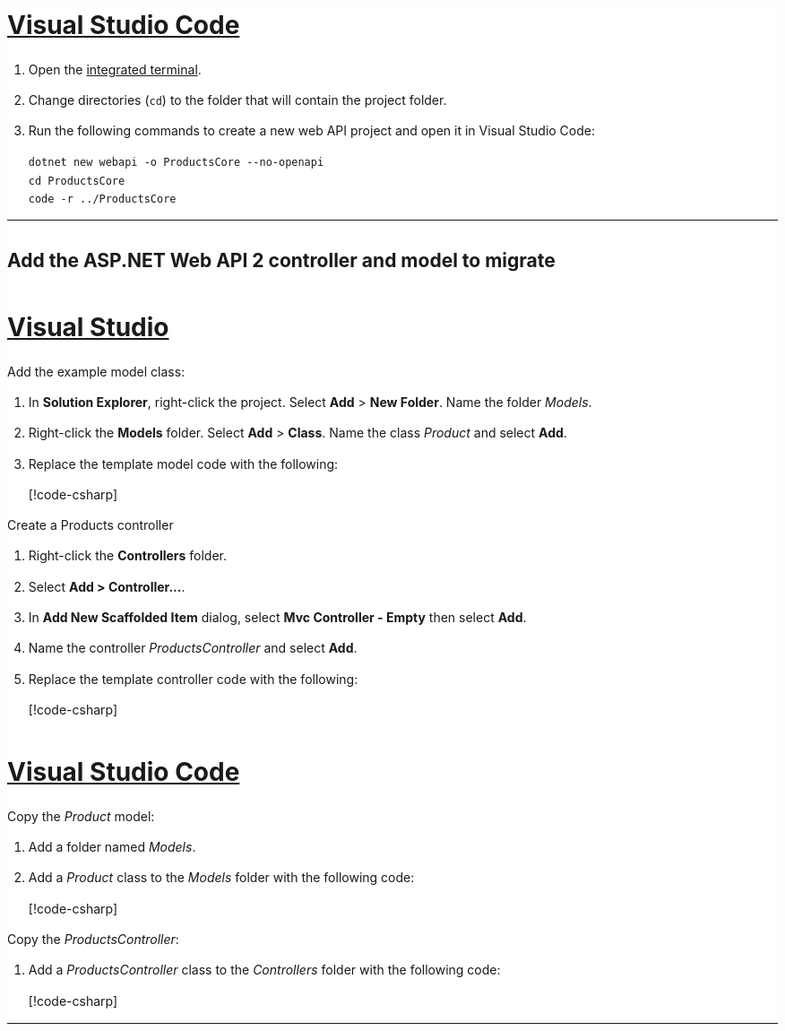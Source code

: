 # [Visual Studio Code](#tab/visual-studio-code)

1. Open the [integrated terminal](https://code.visualstudio.com/docs/editor/integrated-terminal).
1. Change directories (`cd`) to the folder that will contain the project folder.
1. Run the following commands to create a new web API project and open it in Visual Studio Code:

   ```dotnetcli
   dotnet new webapi -o ProductsCore --no-openapi
   cd ProductsCore
   code -r ../ProductsCore
   ```

---

## Add the ASP.NET Web API 2 controller and model to migrate

# [Visual Studio](#tab/visual-studio)

Add the example model class:

1. In **Solution Explorer**, right-click the project. Select **Add** > **New Folder**. Name the folder *Models*.
1. Right-click the **Models** folder. Select **Add** > **Class**. Name the class *Product* and select **Add**.
1. Replace the template model code with the following:

   [!code-csharp[](webapi/sample/3.x/ProductsApp/Models/Product.cs)]

Create a Products controller

1. Right-click the **Controllers** folder.
1. Select **Add > Controller...**.
1. In **Add New Scaffolded Item** dialog, select **Mvc Controller - Empty** then select **Add**.
1. Name the controller *ProductsController* and select **Add**.
1. Replace the template controller code with the following:

   [!code-csharp[](webapi/sample/3.x/ProductsApp/Controllers/ProductsController.cs)]

# [Visual Studio Code](#tab/visual-studio-code)

Copy the *Product* model:

1. Add a folder named *Models*.
1. Add a *Product* class to the *Models* folder with the following code:

   [!code-csharp[](webapi/sample/3.x/ProductsApp/Models/Product.cs)]

Copy the *ProductsController*:

1. Add a *ProductsController* class to the *Controllers* folder with the following code:

   [!code-csharp[](webapi/sample/3.x/ProductsApp/Controllers/ProductsController.cs)]

---